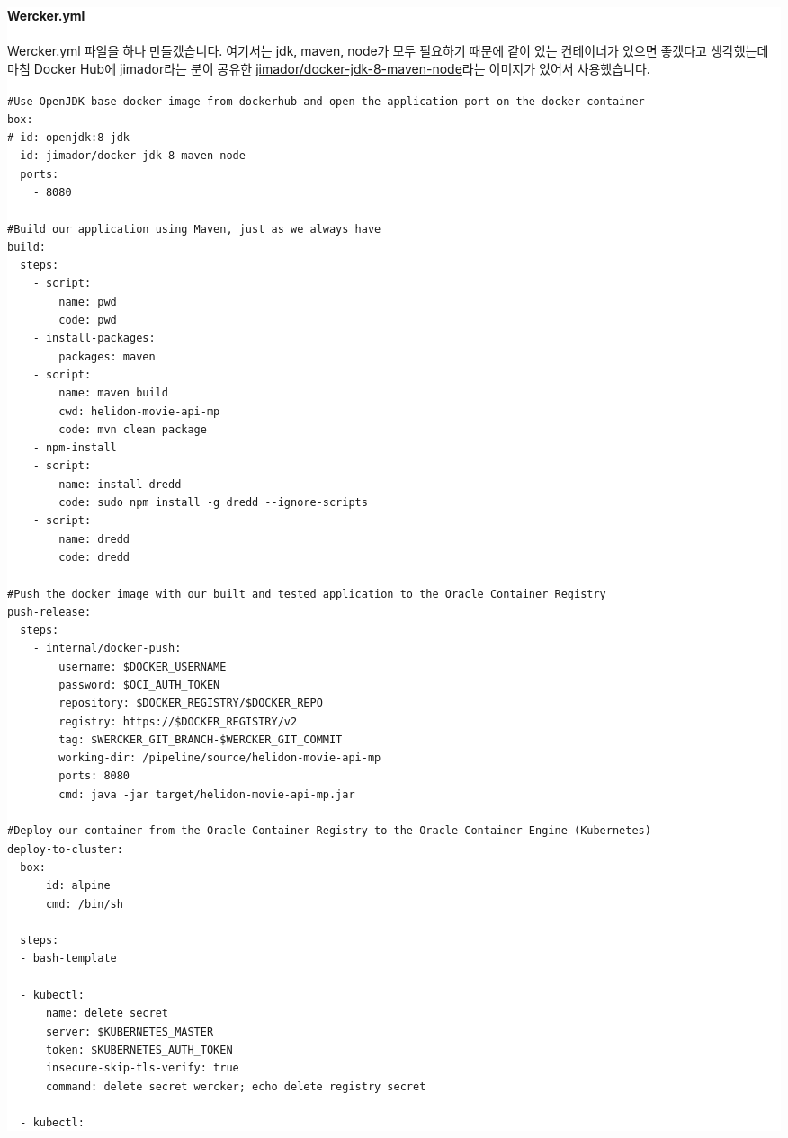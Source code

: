 #### Wercker.yml
Wercker.yml 파일을 하나 만들겠습니다. 여기서는 jdk, maven, node가 모두 필요하기 때문에 같이 있는 컨테이너가 있으면 좋겠다고 생각했는데 마침 Docker Hub에 jimador라는 분이 공유한 [jimador/docker-jdk-8-maven-node](https://hub.docker.com/r/jimador/docker-jdk-8-maven-node/)라는 이미지가 있어서 사용했습니다.  

```
#Use OpenJDK base docker image from dockerhub and open the application port on the docker container
box:
# id: openjdk:8-jdk
  id: jimador/docker-jdk-8-maven-node
  ports:
    - 8080

#Build our application using Maven, just as we always have
build:
  steps:
    - script:
        name: pwd
        code: pwd
    - install-packages:
        packages: maven
    - script:
        name: maven build
        cwd: helidon-movie-api-mp
        code: mvn clean package 
    - npm-install
    - script:
        name: install-dredd
        code: sudo npm install -g dredd --ignore-scripts
    - script:
        name: dredd
        code: dredd
        
#Push the docker image with our built and tested application to the Oracle Container Registry
push-release:
  steps:
    - internal/docker-push:
        username: $DOCKER_USERNAME
        password: $OCI_AUTH_TOKEN
        repository: $DOCKER_REGISTRY/$DOCKER_REPO
        registry: https://$DOCKER_REGISTRY/v2
        tag: $WERCKER_GIT_BRANCH-$WERCKER_GIT_COMMIT
        working-dir: /pipeline/source/helidon-movie-api-mp
        ports: 8080
        cmd: java -jar target/helidon-movie-api-mp.jar

#Deploy our container from the Oracle Container Registry to the Oracle Container Engine (Kubernetes)
deploy-to-cluster:
  box:
      id: alpine
      cmd: /bin/sh

  steps:
  - bash-template
    
  - kubectl:
      name: delete secret
      server: $KUBERNETES_MASTER
      token: $KUBERNETES_AUTH_TOKEN
      insecure-skip-tls-verify: true
      command: delete secret wercker; echo delete registry secret

  - kubectl:
```